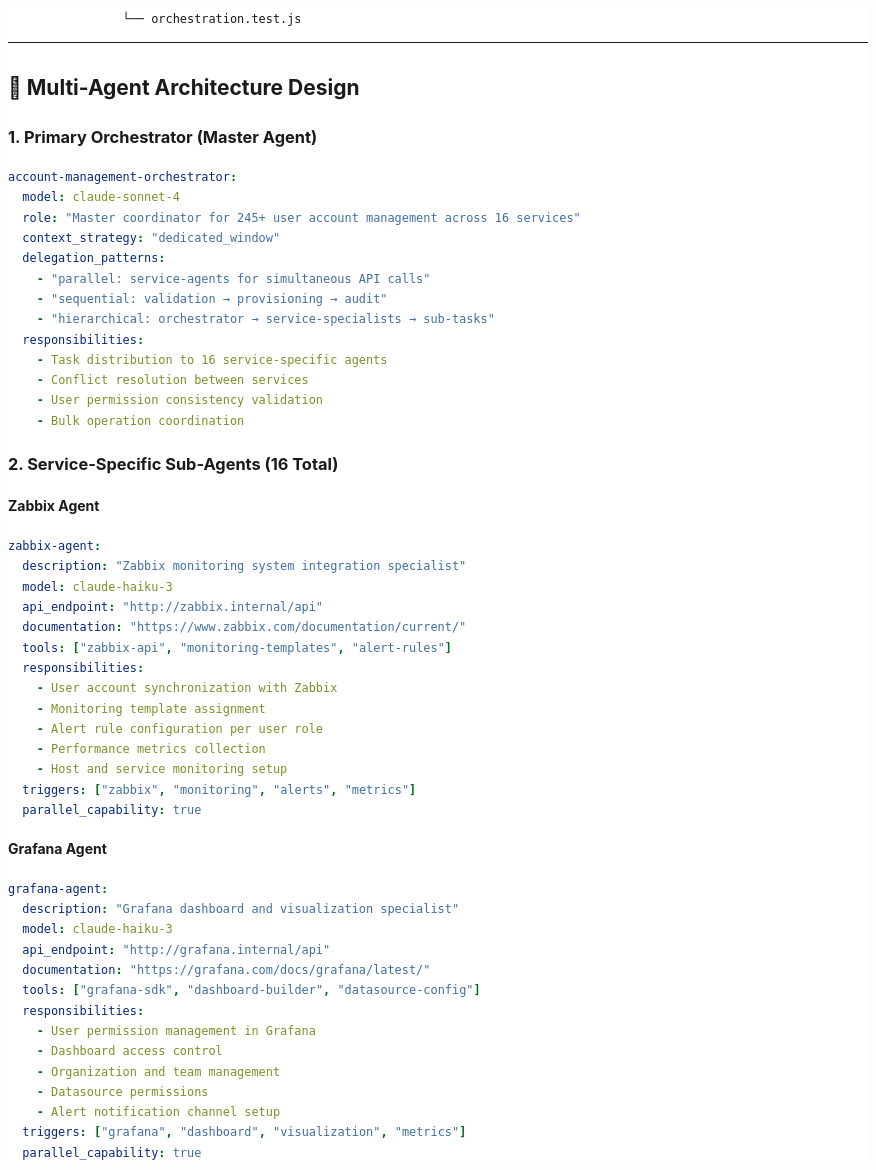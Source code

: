 ```
                └── orchestration.test.js
```

---

## 🤖 Multi-Agent Architecture Design

### 1. Primary Orchestrator (Master Agent)
```yaml
account-management-orchestrator:
  model: claude-sonnet-4
  role: "Master coordinator for 245+ user account management across 16 services"
  context_strategy: "dedicated_window"
  delegation_patterns:
    - "parallel: service-agents for simultaneous API calls"
    - "sequential: validation → provisioning → audit"
    - "hierarchical: orchestrator → service-specialists → sub-tasks"
  responsibilities:
    - Task distribution to 16 service-specific agents
    - Conflict resolution between services
    - User permission consistency validation
    - Bulk operation coordination
```

### 2. Service-Specific Sub-Agents (16 Total)

#### Zabbix Agent
```yaml
zabbix-agent:
  description: "Zabbix monitoring system integration specialist"
  model: claude-haiku-3
  api_endpoint: "http://zabbix.internal/api"
  documentation: "https://www.zabbix.com/documentation/current/"
  tools: ["zabbix-api", "monitoring-templates", "alert-rules"]
  responsibilities:
    - User account synchronization with Zabbix
    - Monitoring template assignment
    - Alert rule configuration per user role
    - Performance metrics collection
    - Host and service monitoring setup
  triggers: ["zabbix", "monitoring", "alerts", "metrics"]
  parallel_capability: true
```

#### Grafana Agent
```yaml
grafana-agent:
  description: "Grafana dashboard and visualization specialist"
  model: claude-haiku-3
  api_endpoint: "http://grafana.internal/api"
  documentation: "https://grafana.com/docs/grafana/latest/"
  tools: ["grafana-sdk", "dashboard-builder", "datasource-config"]
  responsibilities:
    - User permission management in Grafana
    - Dashboard access control
    - Organization and team management
    - Datasource permissions
    - Alert notification channel setup
  triggers: ["grafana", "dashboard", "visualization", "metrics"]
  parallel_capability: true
```
